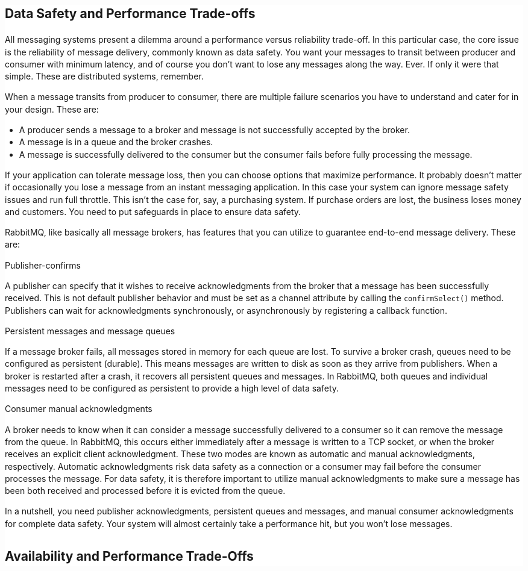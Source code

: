 ## Data Safety and Performance Trade-offs

All messaging systems present a dilemma around a performance versus reliability trade-off. In this particular case, the core issue is the reliability of message delivery, commonly known as data safety. You want your messages to transit between producer and consumer with minimum latency, and of course you don’t want to lose any messages along the way. Ever. If only it were that simple. These are distributed systems, remember.

When a message transits from producer to consumer, there are multiple failure scenarios you have to understand and cater for in your design. These are:

- A producer sends a message to a broker and message is not successfully accepted by the broker.
- A message is in a queue and the broker crashes.
- A message is successfully delivered to the consumer but the consumer fails before fully processing the message.

If your application can tolerate message loss, then you can choose options that maximize performance. It probably doesn’t matter if occasionally you lose a message from an instant messaging application. In this case your system can ignore message safety issues and run full throttle. This isn’t the case for, say, a purchasing system. If purchase orders are lost, the business loses money and customers. You need to put safeguards in place to ensure data safety.

RabbitMQ, like basically all message brokers, has features that you can utilize to guarantee end-to-end message delivery. These are:

Publisher-confirms

A publisher can specify that it wishes to receive acknowledgments from the broker that a message has been successfully received. This is not default publisher behavior and must be set as a channel attribute by calling the `confirmSelect()` method. Publishers can wait for acknowledgments synchronously, or asynchronously by registering a callback function.

Persistent messages and message queues

If a message broker fails, all messages stored in memory for each queue are lost. To survive a broker crash, queues need to be configured as persistent (durable). This means messages are written to disk as soon as they arrive from publishers. When a broker is restarted after a crash, it recovers all persistent queues and messages. In RabbitMQ, both queues and individual messages need to be configured as persistent to provide a high level of data safety.

Consumer manual acknowledgments

A broker needs to know when it can consider a message successfully delivered to a consumer so it can remove the message from the queue. In RabbitMQ, this occurs either immediately after a message is written to a TCP socket, or when the broker receives an explicit client acknowledgment. These two modes are known as automatic and manual acknowledgments, respectively. Automatic acknowledgments risk data safety as a connection or a consumer may fail before the consumer processes the message. For data safety, it is therefore important to utilize manual acknowledgments to make sure a message has been both received and processed before it is evicted from the queue.

In a nutshell, you need publisher acknowledgments, persistent queues and messages, and manual consumer acknowledgments for complete data safety. Your system will almost certainly take a performance hit, but you won’t lose messages.

## Availability and Performance Trade-Offs
